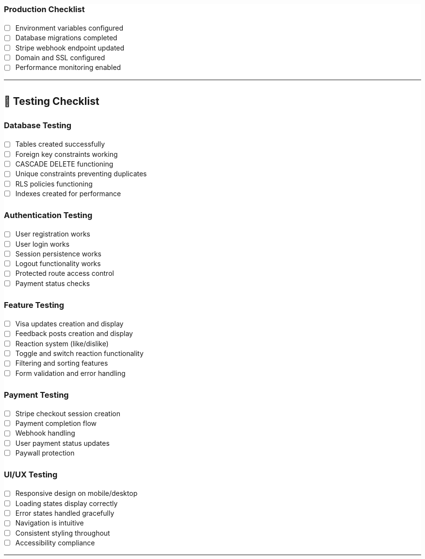 ### Production Checklist
- [ ] Environment variables configured
- [ ] Database migrations completed
- [ ] Stripe webhook endpoint updated
- [ ] Domain and SSL configured
- [ ] Performance monitoring enabled

---

## 🧪 Testing Checklist

### Database Testing
- [ ] Tables created successfully
- [ ] Foreign key constraints working
- [ ] CASCADE DELETE functioning
- [ ] Unique constraints preventing duplicates
- [ ] RLS policies functioning
- [ ] Indexes created for performance

### Authentication Testing
- [ ] User registration works
- [ ] User login works
- [ ] Session persistence works
- [ ] Logout functionality works
- [ ] Protected route access control
- [ ] Payment status checks

### Feature Testing
- [ ] Visa updates creation and display
- [ ] Feedback posts creation and display
- [ ] Reaction system (like/dislike)
- [ ] Toggle and switch reaction functionality
- [ ] Filtering and sorting features
- [ ] Form validation and error handling

### Payment Testing
- [ ] Stripe checkout session creation
- [ ] Payment completion flow
- [ ] Webhook handling
- [ ] User payment status updates
- [ ] Paywall protection

### UI/UX Testing
- [ ] Responsive design on mobile/desktop
- [ ] Loading states display correctly
- [ ] Error states handled gracefully
- [ ] Navigation is intuitive
- [ ] Consistent styling throughout
- [ ] Accessibility compliance

---